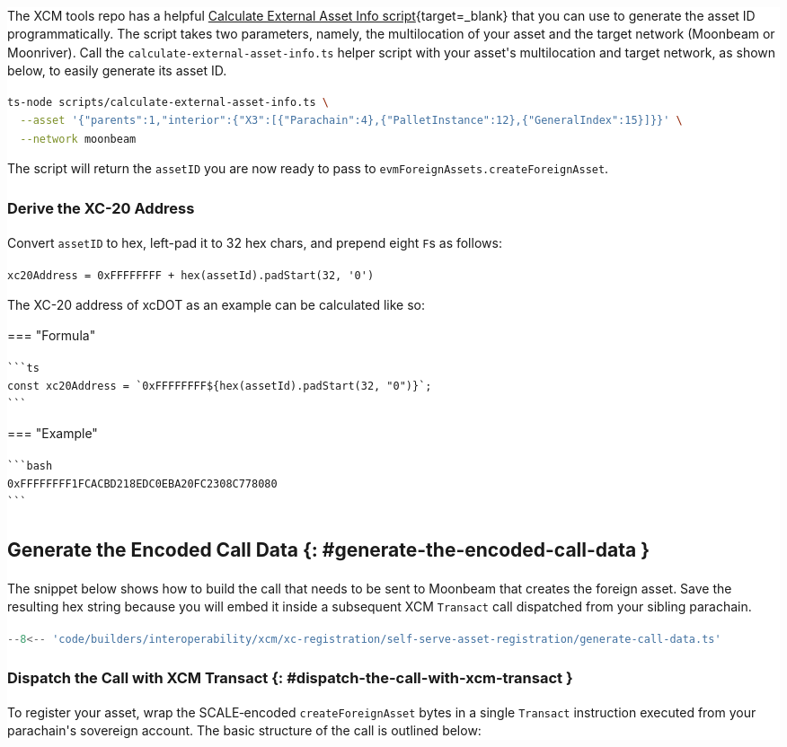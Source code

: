 The XCM tools repo has a helpful [Calculate External Asset Info script](https://github.com/Moonsong-Labs/xcm-tools/blob/main/scripts/calculate-external-asset-info.ts){target=\_blank} that you can use to generate the asset ID programmatically. The script takes two parameters, namely, the multilocation of your asset and the target network (Moonbeam or Moonriver). Call the `calculate-external-asset-info.ts` helper script with your asset's multilocation and target network, as shown below, to easily generate its asset ID.

```bash
ts-node scripts/calculate-external-asset-info.ts \
  --asset '{"parents":1,"interior":{"X3":[{"Parachain":4},{"PalletInstance":12},{"GeneralIndex":15}]}}' \
  --network moonbeam
```

The script will return the `assetID` you are now ready to pass to `evmForeignAssets.createForeignAsset`.

### Derive the XC-20 Address

Convert `assetID` to hex, left-pad it to 32 hex chars, and prepend eight `F`s as follows:

```text
xc20Address = 0xFFFFFFFF + hex(assetId).padStart(32, '0')
```

The XC-20 address of xcDOT as an example can be calculated like so: 

=== "Formula"

    ```ts
    const xc20Address = `0xFFFFFFFF${hex(assetId).padStart(32, "0")}`;
    ```
=== "Example"

    ```bash
    0xFFFFFFFF1FCACBD218EDC0EBA20FC2308C778080
    ```


## Generate the Encoded Call Data {: #generate-the-encoded-call-data }

The snippet below shows how to build the call that needs to be sent to Moonbeam that creates the foreign asset. Save the resulting hex string because you will embed it inside a subsequent XCM `Transact` call dispatched from your sibling parachain.

```ts
--8<-- 'code/builders/interoperability/xcm/xc-registration/self-serve-asset-registration/generate-call-data.ts'
```

### Dispatch the Call with XCM Transact {: #dispatch-the-call-with-xcm-transact }

To register your asset, wrap the SCALE‑encoded `createForeignAsset` bytes in a single `Transact` instruction executed from your parachain's sovereign account. The basic structure of the call is outlined below:
